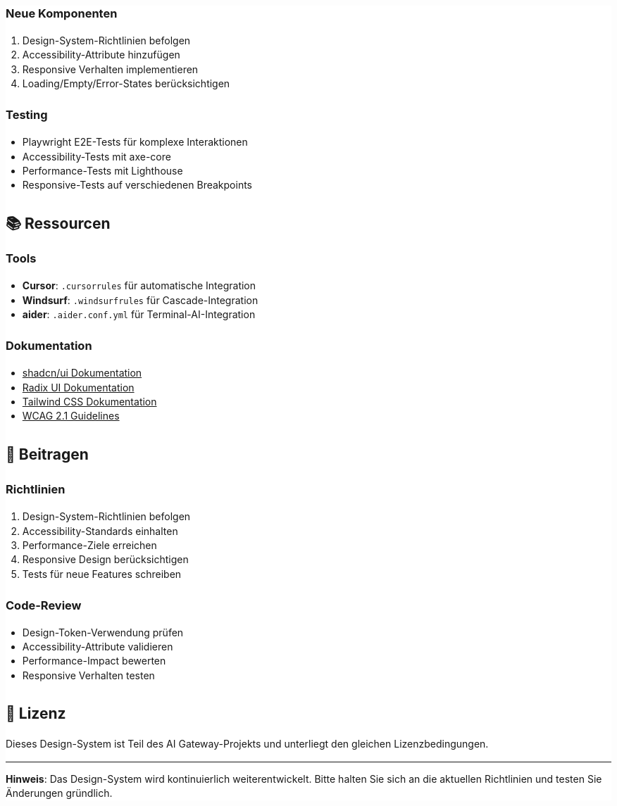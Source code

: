 ### Neue Komponenten
1. Design-System-Richtlinien befolgen
2. Accessibility-Attribute hinzufügen
3. Responsive Verhalten implementieren
4. Loading/Empty/Error-States berücksichtigen

### Testing
- Playwright E2E-Tests für komplexe Interaktionen
- Accessibility-Tests mit axe-core
- Performance-Tests mit Lighthouse
- Responsive-Tests auf verschiedenen Breakpoints

## 📚 Ressourcen

### Tools
- **Cursor**: `.cursorrules` für automatische Integration
- **Windsurf**: `.windsurfrules` für Cascade-Integration
- **aider**: `.aider.conf.yml` für Terminal-AI-Integration

### Dokumentation
- [shadcn/ui Dokumentation](https://ui.shadcn.com/)
- [Radix UI Dokumentation](https://www.radix-ui.com/)
- [Tailwind CSS Dokumentation](https://tailwindcss.com/)
- [WCAG 2.1 Guidelines](https://www.w3.org/WAI/WCAG21/quickref/)

## 🤝 Beitragen

### Richtlinien
1. Design-System-Richtlinien befolgen
2. Accessibility-Standards einhalten
3. Performance-Ziele erreichen
4. Responsive Design berücksichtigen
5. Tests für neue Features schreiben

### Code-Review
- Design-Token-Verwendung prüfen
- Accessibility-Attribute validieren
- Performance-Impact bewerten
- Responsive Verhalten testen

## 📄 Lizenz

Dieses Design-System ist Teil des AI Gateway-Projekts und unterliegt den gleichen Lizenzbedingungen.

---

**Hinweis**: Das Design-System wird kontinuierlich weiterentwickelt. Bitte halten Sie sich an die aktuellen Richtlinien und testen Sie Änderungen gründlich.
